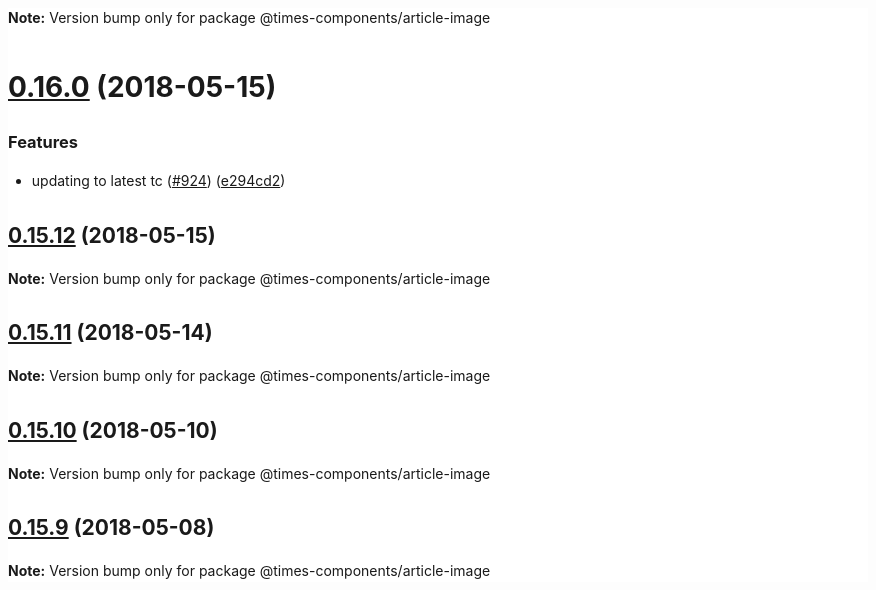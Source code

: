 
**Note:** Version bump only for package @times-components/article-image

<a name="0.16.0"></a>
# [0.16.0](https://github.com/newsuk/times-components/compare/@times-components/article-image@0.15.12...@times-components/article-image@0.16.0) (2018-05-15)


### Features

* updating to latest tc ([#924](https://github.com/newsuk/times-components/issues/924)) ([e294cd2](https://github.com/newsuk/times-components/commit/e294cd2))




<a name="0.15.12"></a>
## [0.15.12](https://github.com/newsuk/times-components/compare/@times-components/article-image@0.15.11...@times-components/article-image@0.15.12) (2018-05-15)




**Note:** Version bump only for package @times-components/article-image

<a name="0.15.11"></a>
## [0.15.11](https://github.com/newsuk/times-components/compare/@times-components/article-image@0.15.10...@times-components/article-image@0.15.11) (2018-05-14)




**Note:** Version bump only for package @times-components/article-image

<a name="0.15.10"></a>
## [0.15.10](https://github.com/newsuk/times-components/compare/@times-components/article-image@0.15.9...@times-components/article-image@0.15.10) (2018-05-10)




**Note:** Version bump only for package @times-components/article-image

<a name="0.15.9"></a>
## [0.15.9](https://github.com/newsuk/times-components/compare/@times-components/article-image@0.15.8...@times-components/article-image@0.15.9) (2018-05-08)




**Note:** Version bump only for package @times-components/article-image
